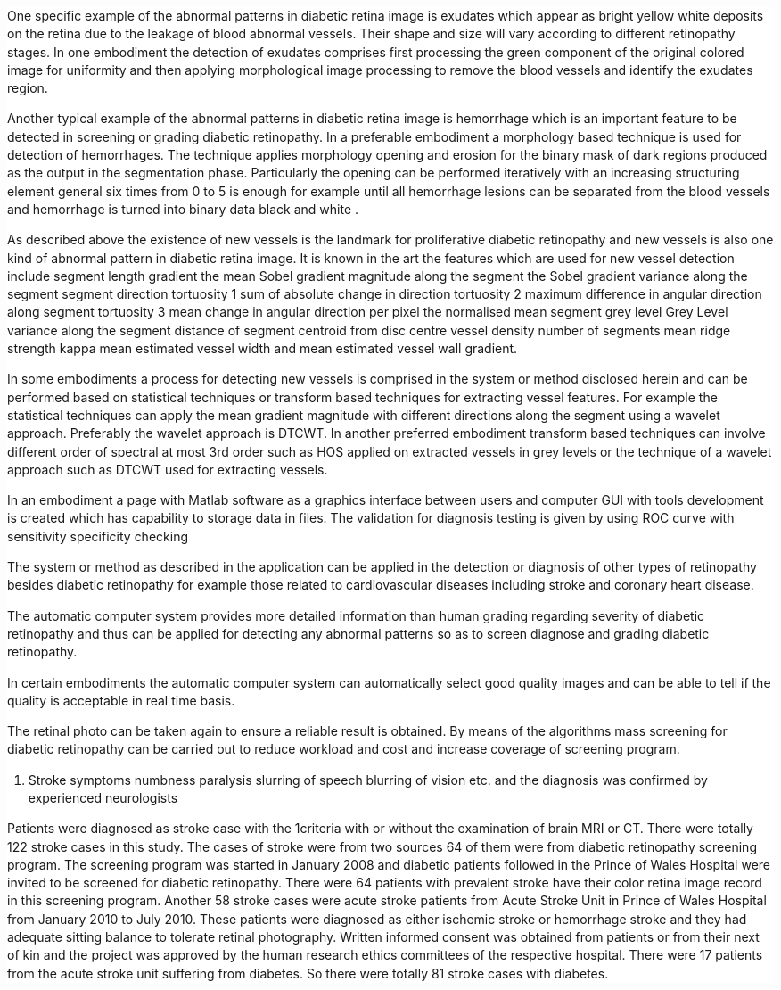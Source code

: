 One specific example of the abnormal patterns in diabetic retina image is exudates which appear as bright yellow white deposits on the retina due to the leakage of blood abnormal vessels. Their shape and size will vary according to different retinopathy stages. In one embodiment the detection of exudates comprises first processing the green component of the original colored image for uniformity and then applying morphological image processing to remove the blood vessels and identify the exudates region.

Another typical example of the abnormal patterns in diabetic retina image is hemorrhage which is an important feature to be detected in screening or grading diabetic retinopathy. In a preferable embodiment a morphology based technique is used for detection of hemorrhages. The technique applies morphology opening and erosion for the binary mask of dark regions produced as the output in the segmentation phase. Particularly the opening can be performed iteratively with an increasing structuring element general six times from 0 to 5 is enough for example until all hemorrhage lesions can be separated from the blood vessels and hemorrhage is turned into binary data black and white .

As described above the existence of new vessels is the landmark for proliferative diabetic retinopathy and new vessels is also one kind of abnormal pattern in diabetic retina image. It is known in the art the features which are used for new vessel detection include segment length gradient the mean Sobel gradient magnitude along the segment the Sobel gradient variance along the segment segment direction tortuosity 1 sum of absolute change in direction tortuosity 2 maximum difference in angular direction along segment tortuosity 3 mean change in angular direction per pixel the normalised mean segment grey level Grey Level variance along the segment distance of segment centroid from disc centre vessel density number of segments mean ridge strength kappa mean estimated vessel width and mean estimated vessel wall gradient.

In some embodiments a process for detecting new vessels is comprised in the system or method disclosed herein and can be performed based on statistical techniques or transform based techniques for extracting vessel features. For example the statistical techniques can apply the mean gradient magnitude with different directions along the segment using a wavelet approach. Preferably the wavelet approach is DTCWT. In another preferred embodiment transform based techniques can involve different order of spectral at most 3rd order such as HOS applied on extracted vessels in grey levels or the technique of a wavelet approach such as DTCWT used for extracting vessels.

In an embodiment a page with Matlab software as a graphics interface between users and computer GUI with tools development is created which has capability to storage data in files. The validation for diagnosis testing is given by using ROC curve with sensitivity specificity checking

The system or method as described in the application can be applied in the detection or diagnosis of other types of retinopathy besides diabetic retinopathy for example those related to cardiovascular diseases including stroke and coronary heart disease.

The automatic computer system provides more detailed information than human grading regarding severity of diabetic retinopathy and thus can be applied for detecting any abnormal patterns so as to screen diagnose and grading diabetic retinopathy.

In certain embodiments the automatic computer system can automatically select good quality images and can be able to tell if the quality is acceptable in real time basis.

The retinal photo can be taken again to ensure a reliable result is obtained. By means of the algorithms mass screening for diabetic retinopathy can be carried out to reduce workload and cost and increase coverage of screening program.

1. Stroke symptoms numbness paralysis slurring of speech blurring of vision etc. and the diagnosis was confirmed by experienced neurologists 

Patients were diagnosed as stroke case with the 1criteria with or without the examination of brain MRI or CT. There were totally 122 stroke cases in this study. The cases of stroke were from two sources 64 of them were from diabetic retinopathy screening program. The screening program was started in January 2008 and diabetic patients followed in the Prince of Wales Hospital were invited to be screened for diabetic retinopathy. There were 64 patients with prevalent stroke have their color retina image record in this screening program. Another 58 stroke cases were acute stroke patients from Acute Stroke Unit in Prince of Wales Hospital from January 2010 to July 2010. These patients were diagnosed as either ischemic stroke or hemorrhage stroke and they had adequate sitting balance to tolerate retinal photography. Written informed consent was obtained from patients or from their next of kin and the project was approved by the human research ethics committees of the respective hospital. There were 17 patients from the acute stroke unit suffering from diabetes. So there were totally 81 stroke cases with diabetes.
